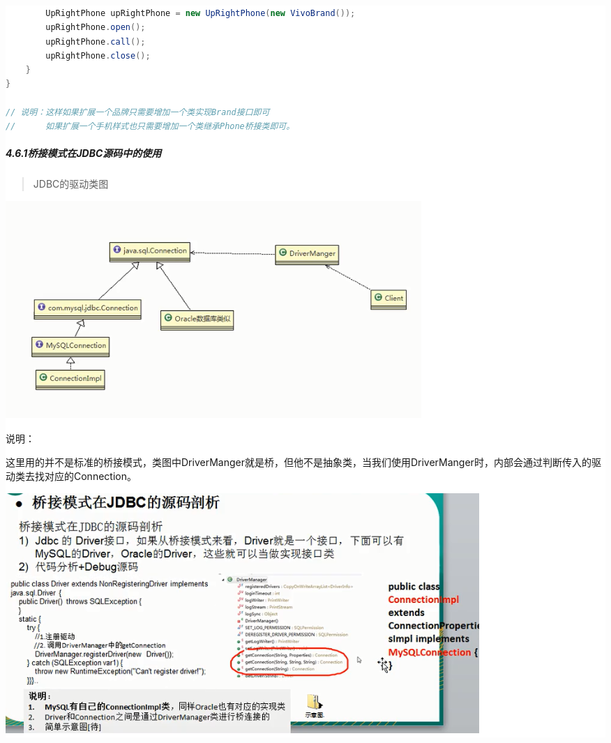 ```java
        UpRightPhone upRightPhone = new UpRightPhone(new VivoBrand());
        upRightPhone.open();
        upRightPhone.call();
        upRightPhone.close();
    }
}

// 说明：这样如果扩展一个品牌只需要增加一个类实现Brand接口即可
//  	如果扩展一个手机样式也只需要增加一个类继承Phone桥接类即可。
```

##### 4.6.1桥接模式在JDBC源码中的使用

> JDBC的驱动类图

![1610894706255](assets/1610894706255.png)

说明：

这里用的并不是标准的桥接模式，类图中DriverManger就是桥，但他不是抽象类，当我们使用DriverManger时，内部会通过判断传入的驱动类去找对应的Connection。

![1610895002913](assets/1610895002913.png)
